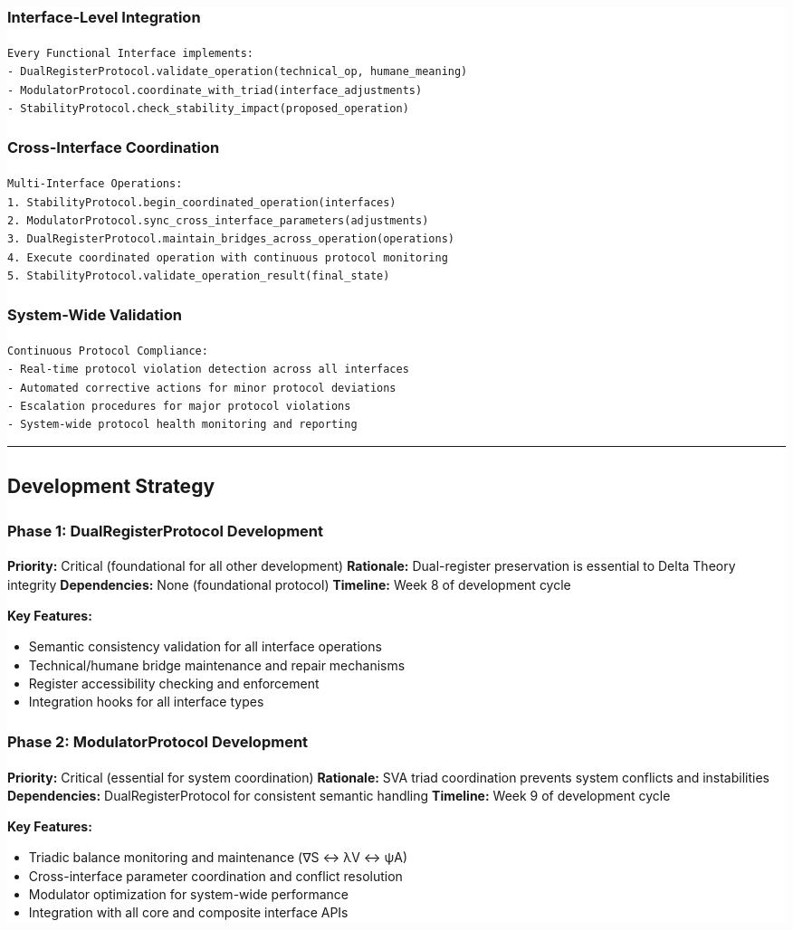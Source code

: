 ### Interface-Level Integration
```
Every Functional Interface implements:
- DualRegisterProtocol.validate_operation(technical_op, humane_meaning)
- ModulatorProtocol.coordinate_with_triad(interface_adjustments)
- StabilityProtocol.check_stability_impact(proposed_operation)
```

### Cross-Interface Coordination
```
Multi-Interface Operations:
1. StabilityProtocol.begin_coordinated_operation(interfaces)
2. ModulatorProtocol.sync_cross_interface_parameters(adjustments)
3. DualRegisterProtocol.maintain_bridges_across_operation(operations)
4. Execute coordinated operation with continuous protocol monitoring
5. StabilityProtocol.validate_operation_result(final_state)
```

### System-Wide Validation
```
Continuous Protocol Compliance:
- Real-time protocol violation detection across all interfaces
- Automated corrective actions for minor protocol deviations
- Escalation procedures for major protocol violations
- System-wide protocol health monitoring and reporting
```

---

## Development Strategy

### Phase 1: DualRegisterProtocol Development
**Priority:** Critical (foundational for all other development)
**Rationale:** Dual-register preservation is essential to Delta Theory integrity
**Dependencies:** None (foundational protocol)
**Timeline:** Week 8 of development cycle

**Key Features:**
- Semantic consistency validation for all interface operations
- Technical/humane bridge maintenance and repair mechanisms
- Register accessibility checking and enforcement
- Integration hooks for all interface types

### Phase 2: ModulatorProtocol Development
**Priority:** Critical (essential for system coordination)
**Rationale:** SVA triad coordination prevents system conflicts and instabilities
**Dependencies:** DualRegisterProtocol for consistent semantic handling
**Timeline:** Week 9 of development cycle

**Key Features:**
- Triadic balance monitoring and maintenance (∇S ↔ λV ↔ ψA)
- Cross-interface parameter coordination and conflict resolution
- Modulator optimization for system-wide performance
- Integration with all core and composite interface APIs
